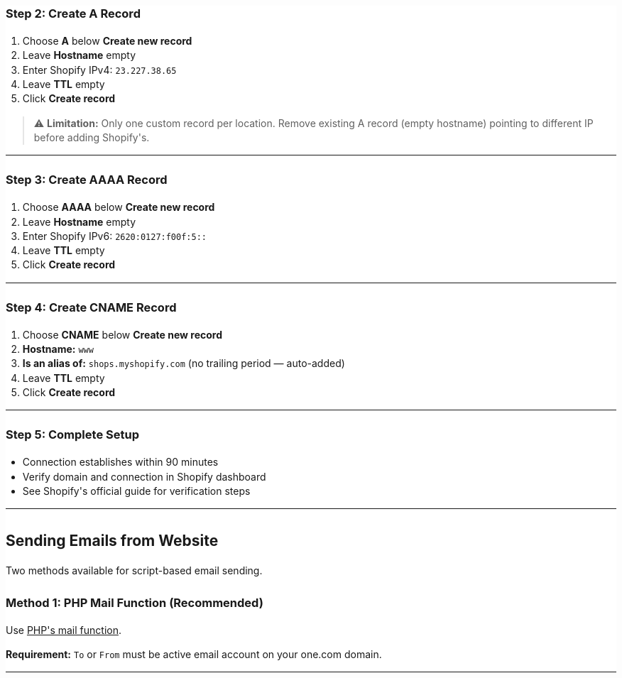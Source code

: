 
### Step 2: Create A Record

1. Choose **A** below **Create new record**
2. Leave **Hostname** empty
3. Enter Shopify IPv4: `23.227.38.65`
4. Leave **TTL** empty
5. Click **Create record**

> ⚠️ **Limitation:** Only one custom record per location. Remove existing A
> record (empty hostname) pointing to different IP before adding Shopify's.

---

### Step 3: Create AAAA Record

1. Choose **AAAA** below **Create new record**
2. Leave **Hostname** empty
3. Enter Shopify IPv6: `2620:0127:f00f:5::`
4. Leave **TTL** empty
5. Click **Create record**

---

### Step 4: Create CNAME Record

1. Choose **CNAME** below **Create new record**
2. **Hostname:** `www`
3. **Is an alias of:** `shops.myshopify.com` (no trailing period — auto-added)
4. Leave **TTL** empty
5. Click **Create record**

---

### Step 5: Complete Setup

- Connection establishes within 90 minutes
- Verify domain and connection in Shopify dashboard
- See Shopify's official guide for verification steps

---

## Sending Emails from Website

Two methods available for script-based email sending.

### Method 1: PHP Mail Function (Recommended)

Use [PHP's mail function](https://example.com).

**Requirement:** `To` or `From` must be active email account on your one.com
domain.

---
